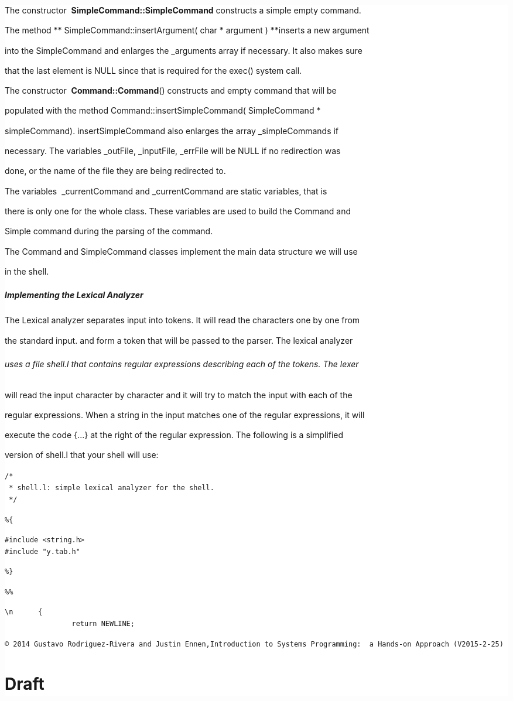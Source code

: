 
The constructor ​ **SimpleCommand::SimpleCommand** ​ constructs a simple empty command. 

The method​ ** SimpleCommand::insertArgument( char * argument ) ** ​inserts a new argument 

into the SimpleCommand and enlarges the _arguments array if necessary. It also makes sure 

that the last element is NULL since that is required for the exec() system call. 

The constructor ​ **Command::Command** ​() constructs and empty command that will be 

populated with the method Command::​insertSimpleCommand( SimpleCommand * 

simpleCommand)​. insertSimpleCommand also enlarges the array _simpleCommands if 

necessary. The variables _outFile, _inputFile, _errFile will be NULL if no redirection was 

done, or the name of the file they are being redirected to. 

The variables  ​_currentCommand ​and ​_currentCommand ​are static variables, that is 

there is only one for the whole class. These variables are used to build the Command and 

Simple command during the parsing of the command. 

The Command and SimpleCommand classes implement the main data structure we will use 

in the shell. 

##### Implementing the Lexical Analyzer

The Lexical analyzer separates input into tokens. It will read the characters one by one from 

the standard input. and form a token that will be passed to the parser. The lexical analyzer 

###### uses a file ​ shell.l ​ that contains regular expressions describing each of the tokens. The lexer 

will read the input character by character and it will try to match the input with each of the 

regular expressions. When a string in the input matches one of the regular expressions, it will 

execute the code {...} at the right of the regular expression. The following is a simplified 

version of shell.l that your shell will use: 

```
/* 
 * shell.l: simple lexical analyzer for the shell. 
 */ 
```
```
%{ 
```
```
#include <string.h> 
#include "y.tab.h" 
```
```
%} 
```
```
%% 
```
```
\n      { 
                return NEWLINE; 
```
```
© 2014 Gustavo Rodriguez-Rivera and Justin Ennen,​Introduction to Systems Programming: ​ a Hands-on Approach (V2015-2-25)
```
# Draft

